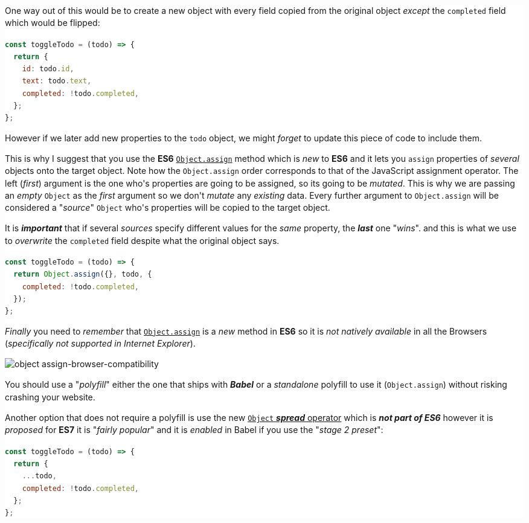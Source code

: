 One way out of this would be to create a new object with every field copied from the original object _except_ the `completed` field which would be flipped:

```js
const toggleTodo = (todo) => {
  return {
    id: todo.id,
    text: todo.text,
    completed: !todo.completed,
  };
};
```

However if we later add new properties to the `todo` object, we might _forget_ to update this piece of code to include them.

This is why I suggest that you use the **ES6** [`Object.assign`](https://developer.mozilla.org/en/docs/Web/JavaScript/Reference/Global\_Objects/Object/assign) method which is _new_ to **ES6** and it lets you `assign` properties of _several_ objects onto the target object. Note how the `Object.assign` order corresponds to that of the JavaScript assignment operator. The left (_first_) argument is the one who's properties are going to be assigned, so its going to be _mutated_. This is why we are passing an _empty_ `Object` as the _first_ argument so we don't _mutate_ any _existing_ data. Every further argument to `Object.assign` will be considered a "_source_" `Object` who's properties will be copied to the target object.

It is _**important**_ that if several _sources_ specify different values for the _same_ property, the _**last**_ one "_wins_". and this is what we use to _overwrite_ the `completed` field despite what the original object says.

```js
const toggleTodo = (todo) => {
  return Object.assign({}, todo, {
    completed: !todo.completed,
  });
};
```

_Finally_ you need to _remember_ that [`Object.assign`](https://developer.mozilla.org/en/docs/Web/JavaScript/Reference/Global\_Objects/Object/assign) is a _new_ method in **ES6** so it is _not natively available_ in all the Browsers (_specifically not supported in Internet Explorer_).

![object assign-browser-compatibility](https://cloud.githubusercontent.com/assets/194400/12080810/6fbc745c-b25f-11e5-9e58-ed860ea2872a.png)

You should use a "_polyfill_" either the one that ships with _**Babel**_ or a _standalone_ polyfill to use it (`Object.assign`) without risking crashing your website.

Another option that does not require a polyfill is use the new [`Object` _**spread**_ operator](https://developer.mozilla.org/en-US/docs/Web/JavaScript/Reference/Operators/Spread\_operator) which is _**not part of ES6**_ however it is _proposed_ for **ES7** it is "_fairly popular_" and it is _enabled_ in Babel if you use the "_stage 2 preset_":

```js
const toggleTodo = (todo) => {
  return {
    ...todo,
    completed: !todo.completed,
  };
};
```
